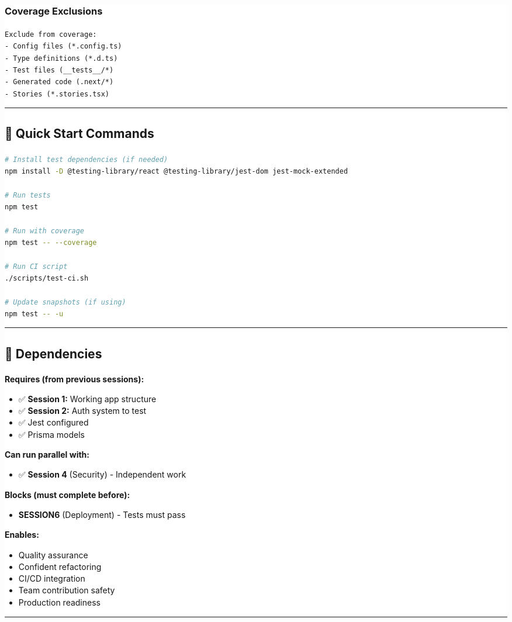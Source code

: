 ### Coverage Exclusions
```
Exclude from coverage:
- Config files (*.config.ts)
- Type definitions (*.d.ts)
- Test files (__tests__/*)
- Generated code (.next/*)
- Stories (*.stories.tsx)
```

---

## 🚀 Quick Start Commands

```bash
# Install test dependencies (if needed)
npm install -D @testing-library/react @testing-library/jest-dom jest-mock-extended

# Run tests
npm test

# Run with coverage
npm test -- --coverage

# Run CI script
./scripts/test-ci.sh

# Update snapshots (if using)
npm test -- -u
```

---

## 🔄 Dependencies

**Requires (from previous sessions):**
- ✅ **Session 1:** Working app structure
- ✅ **Session 2:** Auth system to test
- ✅ Jest configured
- ✅ Prisma models

**Can run parallel with:**
- ✅ **Session 4** (Security) - Independent work

**Blocks (must complete before):**
- **SESSION6** (Deployment) - Tests must pass

**Enables:**
- Quality assurance
- Confident refactoring
- CI/CD integration
- Team contribution safety
- Production readiness

---